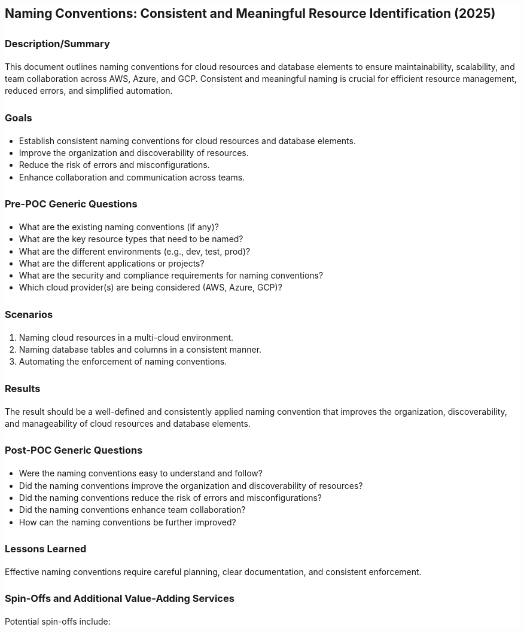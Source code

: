 ## Naming Conventions: Consistent and Meaningful Resource Identification (2025)

### Description/Summary

This document outlines naming conventions for cloud resources and database elements to ensure maintainability, scalability, and team collaboration across AWS, Azure, and GCP. Consistent and meaningful naming is crucial for efficient resource management, reduced errors, and simplified automation.

### Goals

*   Establish consistent naming conventions for cloud resources and database elements.
*   Improve the organization and discoverability of resources.
*   Reduce the risk of errors and misconfigurations.
*   Enhance collaboration and communication across teams.

### Pre-POC Generic Questions

*   What are the existing naming conventions (if any)?
*   What are the key resource types that need to be named?
*   What are the different environments (e.g., dev, test, prod)?
*   What are the different applications or projects?
*   What are the security and compliance requirements for naming conventions?
*   Which cloud provider(s) are being considered (AWS, Azure, GCP)?

### Scenarios

1.  Naming cloud resources in a multi-cloud environment.
2.  Naming database tables and columns in a consistent manner.
3.  Automating the enforcement of naming conventions.

### Results

The result should be a well-defined and consistently applied naming convention that improves the organization, discoverability, and manageability of cloud resources and database elements.

### Post-POC Generic Questions

*   Were the naming conventions easy to understand and follow?
*   Did the naming conventions improve the organization and discoverability of resources?
*   Did the naming conventions reduce the risk of errors and misconfigurations?
*   Did the naming conventions enhance team collaboration?
*   How can the naming conventions be further improved?

### Lessons Learned

Effective naming conventions require careful planning, clear documentation, and consistent enforcement.

### Spin-Offs and Additional Value-Adding Services

Potential spin-offs include:
